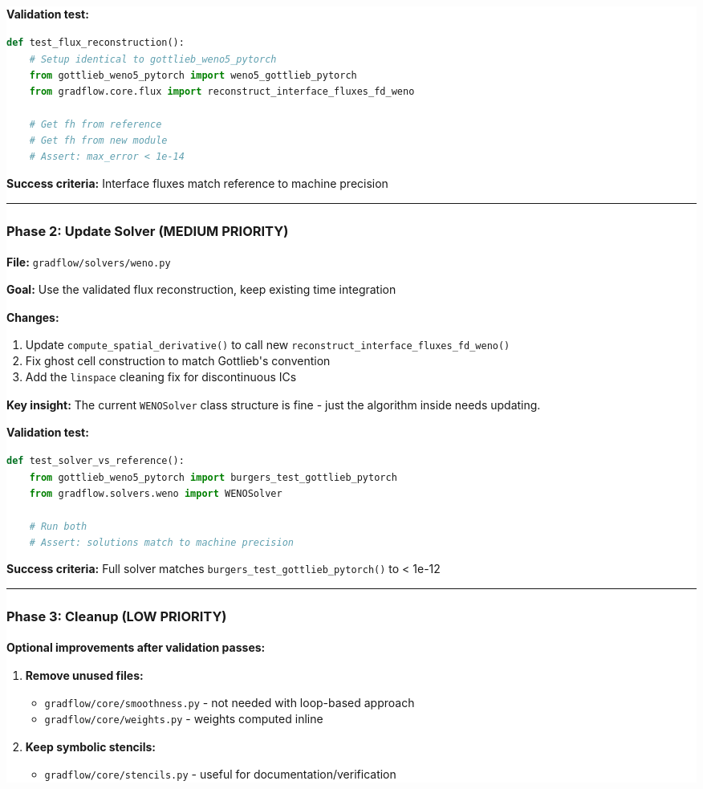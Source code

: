 ```python
```

**Validation test:**
```python
def test_flux_reconstruction():
    # Setup identical to gottlieb_weno5_pytorch
    from gottlieb_weno5_pytorch import weno5_gottlieb_pytorch
    from gradflow.core.flux import reconstruct_interface_fluxes_fd_weno
    
    # Get fh from reference
    # Get fh from new module
    # Assert: max_error < 1e-14
```

**Success criteria:** Interface fluxes match reference to machine precision

---

### Phase 2: Update Solver (MEDIUM PRIORITY)

**File:** `gradflow/solvers/weno.py`

**Goal:** Use the validated flux reconstruction, keep existing time integration

**Changes:**
1. Update `compute_spatial_derivative()` to call new `reconstruct_interface_fluxes_fd_weno()`
2. Fix ghost cell construction to match Gottlieb's convention
3. Add the `linspace` cleaning fix for discontinuous ICs

**Key insight:** The current `WENOSolver` class structure is fine - just the algorithm inside needs updating.

**Validation test:**
```python
def test_solver_vs_reference():
    from gottlieb_weno5_pytorch import burgers_test_gottlieb_pytorch
    from gradflow.solvers.weno import WENOSolver
    
    # Run both
    # Assert: solutions match to machine precision
```

**Success criteria:** Full solver matches `burgers_test_gottlieb_pytorch()` to < 1e-12

---

### Phase 3: Cleanup (LOW PRIORITY)

**Optional improvements after validation passes:**

1. **Remove unused files:**
   - `gradflow/core/smoothness.py` - not needed with loop-based approach
   - `gradflow/core/weights.py` - weights computed inline

2. **Keep symbolic stencils:**
   - `gradflow/core/stencils.py` - useful for documentation/verification
